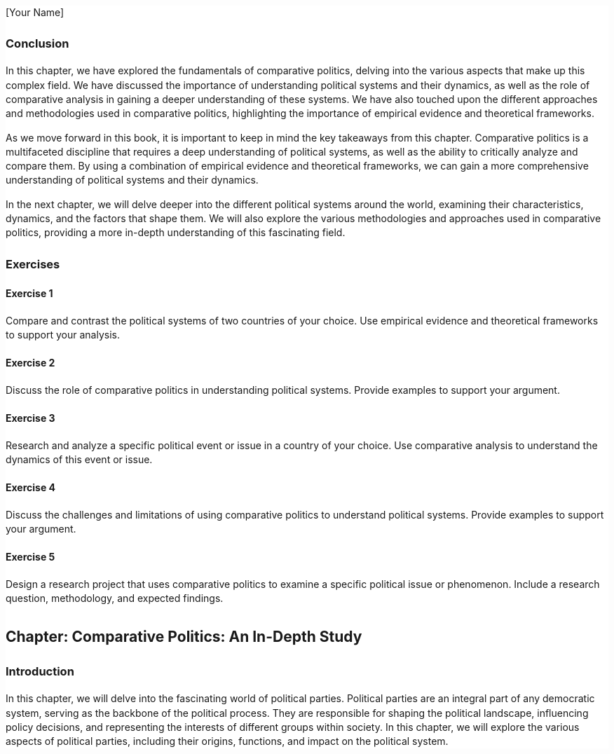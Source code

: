 [Your Name]


### Conclusion
In this chapter, we have explored the fundamentals of comparative politics, delving into the various aspects that make up this complex field. We have discussed the importance of understanding political systems and their dynamics, as well as the role of comparative analysis in gaining a deeper understanding of these systems. We have also touched upon the different approaches and methodologies used in comparative politics, highlighting the importance of empirical evidence and theoretical frameworks.

As we move forward in this book, it is important to keep in mind the key takeaways from this chapter. Comparative politics is a multifaceted discipline that requires a deep understanding of political systems, as well as the ability to critically analyze and compare them. By using a combination of empirical evidence and theoretical frameworks, we can gain a more comprehensive understanding of political systems and their dynamics.

In the next chapter, we will delve deeper into the different political systems around the world, examining their characteristics, dynamics, and the factors that shape them. We will also explore the various methodologies and approaches used in comparative politics, providing a more in-depth understanding of this fascinating field.

### Exercises
#### Exercise 1
Compare and contrast the political systems of two countries of your choice. Use empirical evidence and theoretical frameworks to support your analysis.

#### Exercise 2
Discuss the role of comparative politics in understanding political systems. Provide examples to support your argument.

#### Exercise 3
Research and analyze a specific political event or issue in a country of your choice. Use comparative analysis to understand the dynamics of this event or issue.

#### Exercise 4
Discuss the challenges and limitations of using comparative politics to understand political systems. Provide examples to support your argument.

#### Exercise 5
Design a research project that uses comparative politics to examine a specific political issue or phenomenon. Include a research question, methodology, and expected findings.


## Chapter: Comparative Politics: An In-Depth Study

### Introduction

In this chapter, we will delve into the fascinating world of political parties. Political parties are an integral part of any democratic system, serving as the backbone of the political process. They are responsible for shaping the political landscape, influencing policy decisions, and representing the interests of different groups within society. In this chapter, we will explore the various aspects of political parties, including their origins, functions, and impact on the political system.
